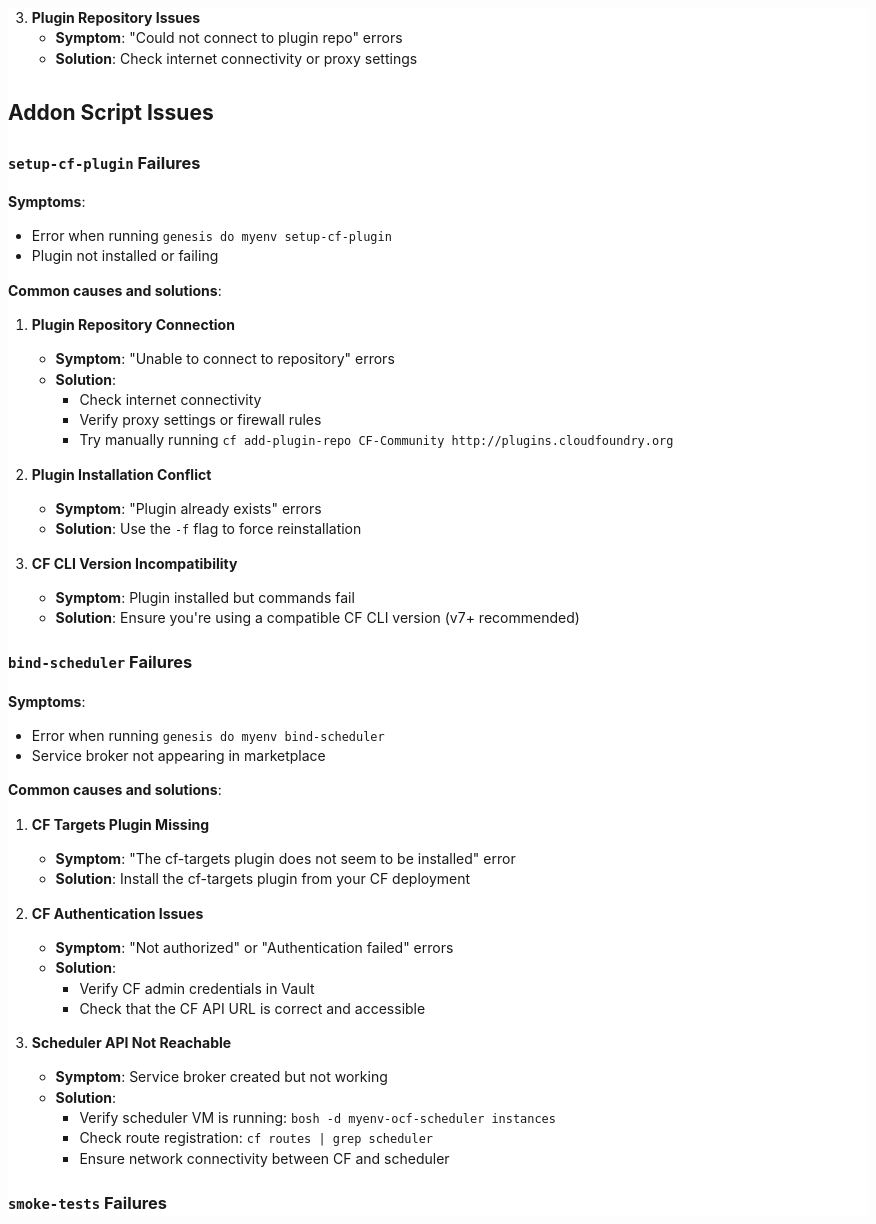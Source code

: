 3. **Plugin Repository Issues**
   - **Symptom**: "Could not connect to plugin repo" errors
   - **Solution**: Check internet connectivity or proxy settings

## Addon Script Issues

### `setup-cf-plugin` Failures

**Symptoms**:
- Error when running `genesis do myenv setup-cf-plugin`
- Plugin not installed or failing

**Common causes and solutions**:

1. **Plugin Repository Connection**
   - **Symptom**: "Unable to connect to repository" errors
   - **Solution**:
     - Check internet connectivity
     - Verify proxy settings or firewall rules
     - Try manually running `cf add-plugin-repo CF-Community http://plugins.cloudfoundry.org`

2. **Plugin Installation Conflict**
   - **Symptom**: "Plugin already exists" errors
   - **Solution**: Use the `-f` flag to force reinstallation

3. **CF CLI Version Incompatibility**
   - **Symptom**: Plugin installed but commands fail
   - **Solution**: Ensure you're using a compatible CF CLI version (v7+ recommended)

### `bind-scheduler` Failures

**Symptoms**:
- Error when running `genesis do myenv bind-scheduler`
- Service broker not appearing in marketplace

**Common causes and solutions**:

1. **CF Targets Plugin Missing**
   - **Symptom**: "The cf-targets plugin does not seem to be installed" error
   - **Solution**: Install the cf-targets plugin from your CF deployment

2. **CF Authentication Issues**
   - **Symptom**: "Not authorized" or "Authentication failed" errors
   - **Solution**:
     - Verify CF admin credentials in Vault
     - Check that the CF API URL is correct and accessible

3. **Scheduler API Not Reachable**
   - **Symptom**: Service broker created but not working
   - **Solution**:
     - Verify scheduler VM is running: `bosh -d myenv-ocf-scheduler instances`
     - Check route registration: `cf routes | grep scheduler`
     - Ensure network connectivity between CF and scheduler

### `smoke-tests` Failures
